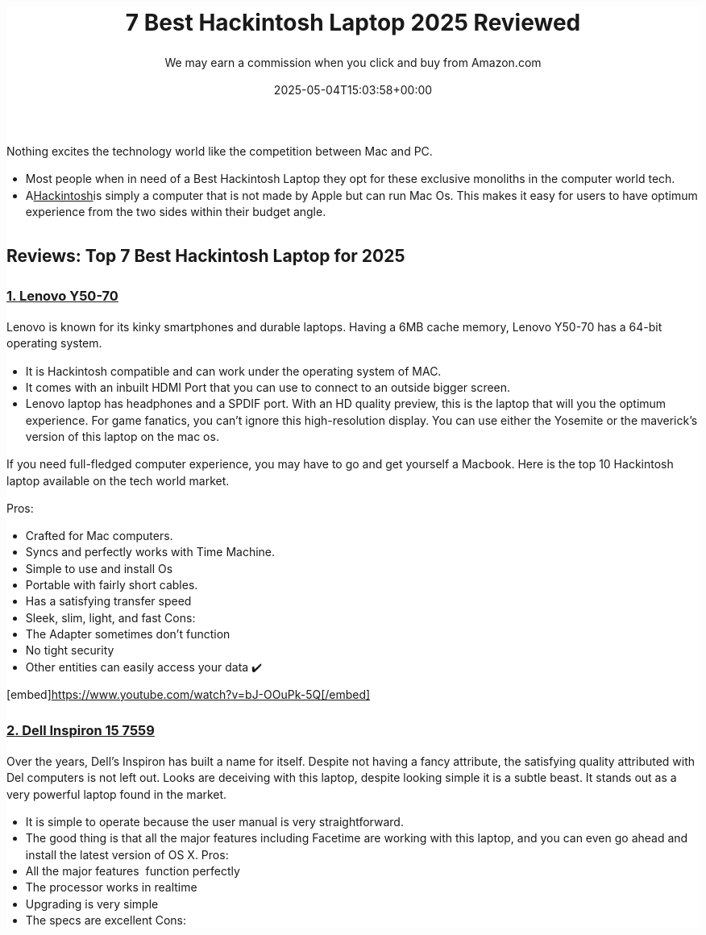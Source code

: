 ﻿---
author: We may earn a commission when you click and buy from Amazon.com
layout: post
title: 7 Best Hackintosh Laptop 2025 Reviewed
date: '2025-05-04T15:03:58+00:00'
categories:
- Motherboards
tags: []
slug: /best-hackintosh-laptop/
lastmod: 2025-05-07T12:21:24+03:00
---

Nothing excites the technology world like the competition between Mac and PC.
- Most people when in need of a Best Hackintosh Laptop they opt for these exclusive monoliths in the computer world tech.
- A[Hackintosh](https://en.wikipedia.org/wiki/Hackintosh)is simply a computer that is not made by Apple but can run Mac Os.
This makes it easy for users to have optimum experience from the two sides within their budget angle.
## Reviews: Top 7 Best Hackintosh Laptop for 2025
### [1. Lenovo Y50-70](https://www.amazon.com/dp/B015HFZ24Q/?tag=p-policy-20)
Lenovo is known for its kinky smartphones and durable laptops. Having a 6MB cache memory, Lenovo Y50-70 has a 64-bit operating system.
- It is Hackintosh compatible and can work under the operating system of MAC.
- It comes with an inbuilt HDMI Port that you can use to connect to an outside bigger screen.
- Lenovo laptop has headphones and a SPDIF port. With an HD quality preview, this is the laptop that will you the optimum experience.
For game fanatics, you can’t ignore this high-resolution display. You can use either the Yosemite or the maverick’s version of this laptop on the mac os.

If you need full-fledged computer experience, you may have to go and get yourself a Macbook. Here is the top 10 Hackintosh laptop available on the tech world market.

Pros:
- Crafted for Mac computers.
- Syncs and perfectly works with Time Machine.
- Simple to use and install Os
- Portable with fairly short cables.
- Has a satisfying transfer speed
- Sleek, slim, light, and fast
Cons:
- The Adapter sometimes don’t function
- No tight security
- Other entities can easily access your data
✔️

[embed]https://www.youtube.com/watch?v=bJ-OOuPk-5Q[/embed]
### [2. Dell Inspiron 15 7559](https://www.amazon.com/dp/B01FUUKEFU/?tag=p-policy-20)
Over the years, Dell’s Inspiron has built a name for itself. Despite not having a fancy attribute, the satisfying quality attributed with Del computers is not left out.
Looks are deceiving with this laptop, despite looking simple it is a subtle beast. It stands out as a very powerful laptop found in the market.
- It is simple to operate because the user manual is very straightforward.
- The good thing is that all the major features including Facetime are working with this laptop, and you can even go ahead and install the latest version of OS X.
Pros:
- All the major features  function perfectly
- The processor works in realtime
- Upgrading is very simple
- The specs are excellent
Cons: